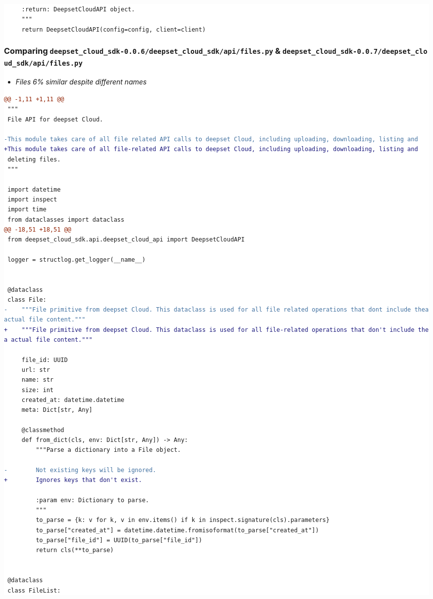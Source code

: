```diff
     :return: DeepsetCloudAPI object.
     """
     return DeepsetCloudAPI(config=config, client=client)
```

### Comparing `deepset_cloud_sdk-0.0.6/deepset_cloud_sdk/api/files.py` & `deepset_cloud_sdk-0.0.7/deepset_cloud_sdk/api/files.py`

 * *Files 6% similar despite different names*

```diff
@@ -1,11 +1,11 @@
 """
 File API for deepset Cloud.
 
-This module takes care of all file related API calls to deepset Cloud, including uploading, downloading, listing and
+This module takes care of all file-related API calls to deepset Cloud, including uploading, downloading, listing and
 deleting files.
 """
 
 import datetime
 import inspect
 import time
 from dataclasses import dataclass
@@ -18,51 +18,51 @@
 from deepset_cloud_sdk.api.deepset_cloud_api import DeepsetCloudAPI
 
 logger = structlog.get_logger(__name__)
 
 
 @dataclass
 class File:
-    """File primitive from deepset Cloud. This dataclass is used for all file related operations that dont include thea actual file content."""
+    """File primitive from deepset Cloud. This dataclass is used for all file-related operations that don't include thea actual file content."""
 
     file_id: UUID
     url: str
     name: str
     size: int
     created_at: datetime.datetime
     meta: Dict[str, Any]
 
     @classmethod
     def from_dict(cls, env: Dict[str, Any]) -> Any:
         """Parse a dictionary into a File object.
 
-        Not existing keys will be ignored.
+        Ignores keys that don't exist.
 
         :param env: Dictionary to parse.
         """
         to_parse = {k: v for k, v in env.items() if k in inspect.signature(cls).parameters}
         to_parse["created_at"] = datetime.datetime.fromisoformat(to_parse["created_at"])
         to_parse["file_id"] = UUID(to_parse["file_id"])
         return cls(**to_parse)
 
 
 @dataclass
 class FileList:
```